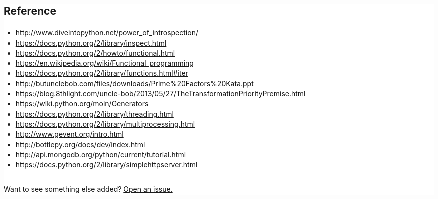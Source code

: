 ## Reference

* http://www.diveintopython.net/power_of_introspection/
* https://docs.python.org/2/library/inspect.html
* https://docs.python.org/2/howto/functional.html
* https://en.wikipedia.org/wiki/Functional_programming
* https://docs.python.org/2/library/functions.html#iter
* http://butunclebob.com/files/downloads/Prime%20Factors%20Kata.ppt
* https://blog.8thlight.com/uncle-bob/2013/05/27/TheTransformationPriorityPremise.html
* https://wiki.python.org/moin/Generators
* https://docs.python.org/2/library/threading.html
* https://docs.python.org/2/library/multiprocessing.html
* http://www.gevent.org/intro.html
* http://bottlepy.org/docs/dev/index.html
* http://api.mongodb.org/python/current/tutorial.html
* https://docs.python.org/2/library/simplehttpserver.html



-----

Want to see something else added? <a href="https://github.com/wangliyao518/blog/issues/new">Open an issue.</a>


